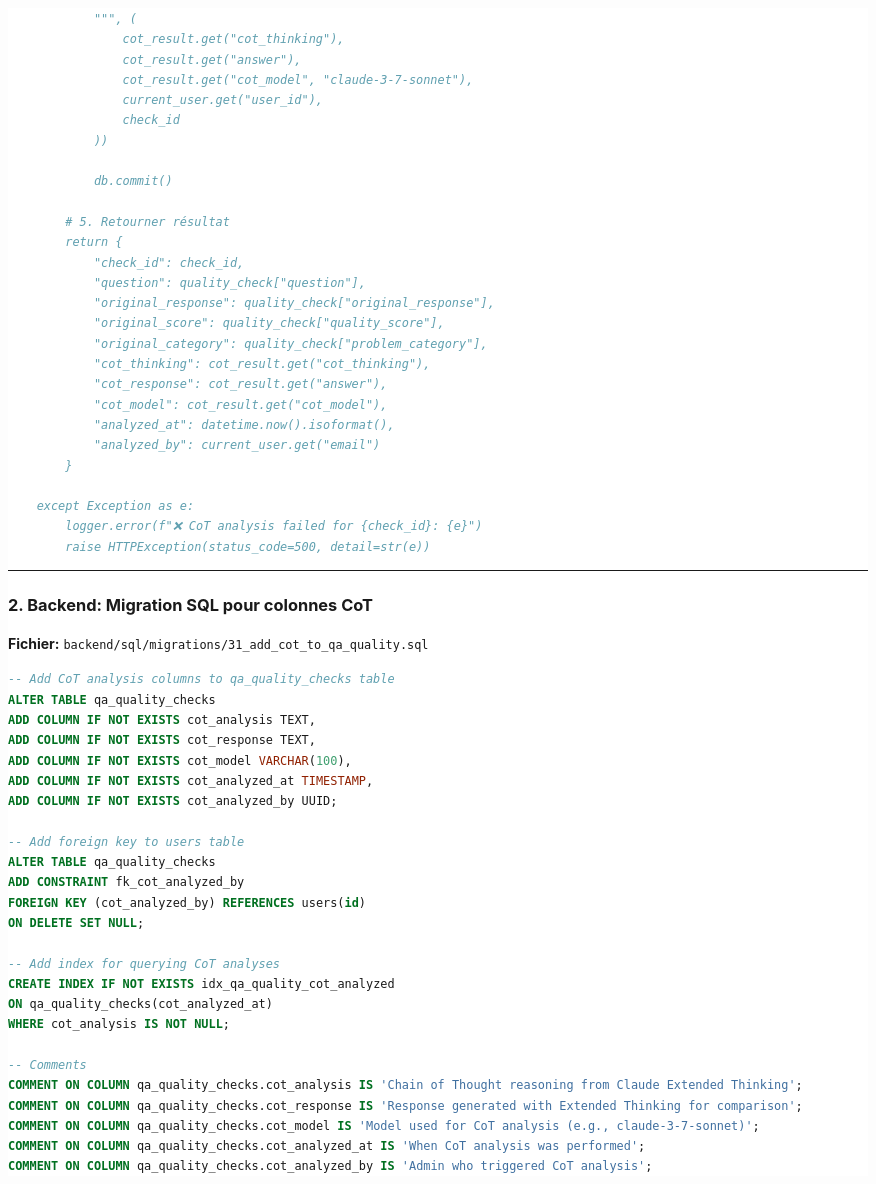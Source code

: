 ```python
            """, (
                cot_result.get("cot_thinking"),
                cot_result.get("answer"),
                cot_result.get("cot_model", "claude-3-7-sonnet"),
                current_user.get("user_id"),
                check_id
            ))

            db.commit()

        # 5. Retourner résultat
        return {
            "check_id": check_id,
            "question": quality_check["question"],
            "original_response": quality_check["original_response"],
            "original_score": quality_check["quality_score"],
            "original_category": quality_check["problem_category"],
            "cot_thinking": cot_result.get("cot_thinking"),
            "cot_response": cot_result.get("answer"),
            "cot_model": cot_result.get("cot_model"),
            "analyzed_at": datetime.now().isoformat(),
            "analyzed_by": current_user.get("email")
        }

    except Exception as e:
        logger.error(f"❌ CoT analysis failed for {check_id}: {e}")
        raise HTTPException(status_code=500, detail=str(e))
```

---

### 2. Backend: Migration SQL pour colonnes CoT

**Fichier:** `backend/sql/migrations/31_add_cot_to_qa_quality.sql`

```sql
-- Add CoT analysis columns to qa_quality_checks table
ALTER TABLE qa_quality_checks
ADD COLUMN IF NOT EXISTS cot_analysis TEXT,
ADD COLUMN IF NOT EXISTS cot_response TEXT,
ADD COLUMN IF NOT EXISTS cot_model VARCHAR(100),
ADD COLUMN IF NOT EXISTS cot_analyzed_at TIMESTAMP,
ADD COLUMN IF NOT EXISTS cot_analyzed_by UUID;

-- Add foreign key to users table
ALTER TABLE qa_quality_checks
ADD CONSTRAINT fk_cot_analyzed_by
FOREIGN KEY (cot_analyzed_by) REFERENCES users(id)
ON DELETE SET NULL;

-- Add index for querying CoT analyses
CREATE INDEX IF NOT EXISTS idx_qa_quality_cot_analyzed
ON qa_quality_checks(cot_analyzed_at)
WHERE cot_analysis IS NOT NULL;

-- Comments
COMMENT ON COLUMN qa_quality_checks.cot_analysis IS 'Chain of Thought reasoning from Claude Extended Thinking';
COMMENT ON COLUMN qa_quality_checks.cot_response IS 'Response generated with Extended Thinking for comparison';
COMMENT ON COLUMN qa_quality_checks.cot_model IS 'Model used for CoT analysis (e.g., claude-3-7-sonnet)';
COMMENT ON COLUMN qa_quality_checks.cot_analyzed_at IS 'When CoT analysis was performed';
COMMENT ON COLUMN qa_quality_checks.cot_analyzed_by IS 'Admin who triggered CoT analysis';
```